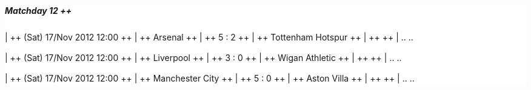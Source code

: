 

##### Matchday 12 ++




| ++
(Sat) 17/Nov 2012 12:00  ++
| ++
Arsenal  ++
| ++
5 : 2  ++
| ++
Tottenham Hotspur   ++
| ++
   ++
|
.. 
..

| ++
(Sat) 17/Nov 2012 12:00  ++
| ++
Liverpool  ++
| ++
3 : 0  ++
| ++
Wigan Athletic   ++
| ++
   ++
|
.. 
..

| ++
(Sat) 17/Nov 2012 12:00  ++
| ++
Manchester City  ++
| ++
5 : 0  ++
| ++
Aston Villa   ++
| ++
   ++
|
.. 
..
